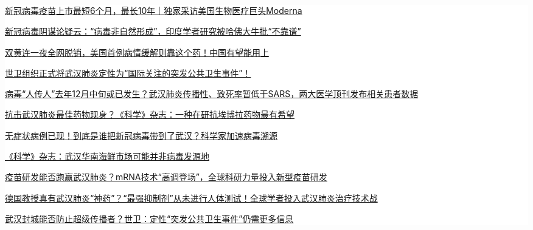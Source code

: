 [新冠病毒疫苗上市最短6个月，最长10年｜独家采访美国生物医疗巨头Moderna](http://mp.weixin.qq.com/s?__biz=MzA3NTIyODUzNA==&mid=2649581841&idx=1&sn=a4647d109161c1ae50a65dc1afca6ff7&chksm=876a7d08b01df41eb489d9a9bd44e363fe91844608e7d93e953f219aac12327e029f16eaca14&scene=21#wechat_redirect)  

  

[新冠病毒阴谋论疑云：“病毒非自然形成”，印度学者研究被哈佛大牛批“不靠谱”](https://mp.weixin.qq.com/s?__biz=MzA3NTIyODUzNA==&mid=2649581819&idx=1&sn=897a04733675cf85d35b7a07a912f452&chksm=876a7ce2b01df5f4b30c01a95ec4f035d528b0f65bac08fc9268eb572d4bd7ca4362c2154e49&token=1479262836&lang=zh_CN&scene=21#wechat_redirect)

  

[双黄连一夜全网脱销，美国首例病情缓解则靠这个药！](http://mp.weixin.qq.com/s?__biz=MzA3NTIyODUzNA==&mid=2649581790&idx=1&sn=eeed0f8c3995b6e49731e820ebcf7e47&chksm=876a7cc7b01df5d1148fff38ca54fe55c9230f54b4e3f22fd6489a239cf8d1f2ba26e8df98f1&scene=21#wechat_redirect)[中国有望能用上](http://mp.weixin.qq.com/s?__biz=MzA3NTIyODUzNA==&mid=2649581790&idx=1&sn=eeed0f8c3995b6e49731e820ebcf7e47&chksm=876a7cc7b01df5d1148fff38ca54fe55c9230f54b4e3f22fd6489a239cf8d1f2ba26e8df98f1&scene=21#wechat_redirect)

  

[世卫组织正式将武汉肺炎定性为“国际关注的突发公共卫生事件”！](http://mp.weixin.qq.com/s?__biz=MzA3NTIyODUzNA==&mid=2649581748&idx=1&sn=7c0d93463a3fdc0bf56a7551d8b2b732&chksm=876a7cadb01df5bb3e53f4df47aab4eb80fee15e128340d9e9055b7013f5c6119560055e381d&scene=21#wechat_redirect)  

  

[病毒“人传人”去年12月中旬或已发生？武汉肺炎传播性、致死率暂低于SARS，两大医学顶刊发布相关患者数据](http://mp.weixin.qq.com/s?__biz=MzA3NTIyODUzNA==&mid=2649581722&idx=1&sn=59e821e65f8226675f8279dd5f9043bc&chksm=876a7c83b01df595a073154da2939f8881ab341b18964255b3d467fad492c73c0365eb888f3a&scene=21#wechat_redirect)  

  

[抗击武汉肺炎最佳药物现身？《科学》杂志：一种在研抗埃博拉药物最有希望](http://mp.weixin.qq.com/s?__biz=MzA3NTIyODUzNA==&mid=2649581647&idx=1&sn=afd86c73d6660af40b9deffded34bc86&chksm=876a7c56b01df5407df1b55796fe961eb6f364cfe348f6ab7adbc4eda4a4194d5c0e832cc2a9&scene=21#wechat_redirect)  

  

[无症状病例已现！到底是谁把新冠病毒带到了武汉？科学家加速病毒溯源](http://mp.weixin.qq.com/s?__biz=MzA3NTIyODUzNA==&mid=2649581611&idx=1&sn=eacf4b27865e07cff52cd70e03abf267&chksm=876a7c32b01df52446c0c663021c27adc3adfa54925345aa93bd63998e6dbb3ad19bda13ac85&scene=21#wechat_redirect)  

  

[《科学》杂志：武汉华南海鲜市场可能并非病毒发源地](http://mp.weixin.qq.com/s?__biz=MzA3NTIyODUzNA==&mid=2649581558&idx=1&sn=26235d2edb26a40c000424972e2dc3f7&chksm=876a73efb01dfaf964beb9221b86b6f1f2dfd5ff1daa0d0e117a10b266e4881e3dd3e815c843&scene=21#wechat_redirect)  

  

[疫苗研发能否跑赢武汉肺炎？mRNA技术“高调登场”，全球科研力量投入新型疫苗研发](http://mp.weixin.qq.com/s?__biz=MzA3NTIyODUzNA==&mid=2649581505&idx=1&sn=8a62effd260cb15701b25e1e66c55e50&chksm=876a73d8b01dface410ad92f9fa9bcda9950d086a9bf8add10ee24fb0f00c6873d33235d2068&scene=21#wechat_redirect)  

  

[德国教授真有武汉肺炎“神药”？“最强抑制剂”从未进行人体测试！全球学者投入武汉肺炎治疗技术战](http://mp.weixin.qq.com/s?__biz=MzA3NTIyODUzNA==&mid=2649581457&idx=1&sn=58c04a881739d0f885a12a828914ba9d&chksm=876a7388b01dfa9eeeb3f1bcedc2914ba9837c865b8151440234ef847f5be40eeaa8c257b981&scene=21#wechat_redirect)  

  

[武汉封城能否防止超级传播者？世卫：定性“突发公共卫生事件”仍需更多信息](http://mp.weixin.qq.com/s?__biz=MzA3NTIyODUzNA==&mid=2649581365&idx=1&sn=03febf4f8ee62ff2ab0e16147d5e8466&chksm=876a732cb01dfa3a8d967c7a9fe830f1950cf64c60010974db541acd4c723c81b7134d37cd1f&scene=21#wechat_redirect)  
